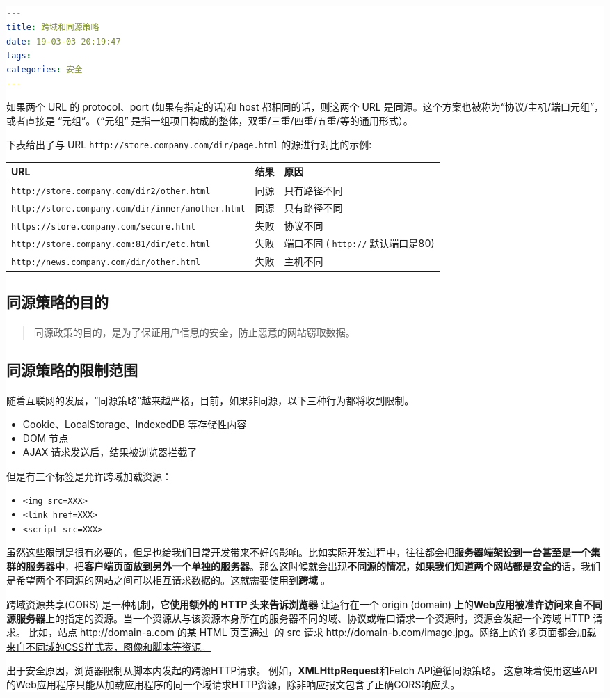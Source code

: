 ```yaml
---
title: 跨域和同源策略
date: 19-03-03 20:19:47
tags:
categories: 安全
---
```


如果两个 URL 的 protocol、port (如果有指定的话)和 host 都相同的话，则这两个 URL 是同源。这个方案也被称为“协议/主机/端口元组”，或者直接是 “元组”。（“元组” 是指一组项目构成的整体，双重/三重/四重/五重/等的通用形式）。

下表给出了与 URL `http://store.company.com/dir/page.html` 的源进行对比的示例:

| URL                                               | 结果 | 原因                               |
| :------------------------------------------------ | :--- | :--------------------------------- |
| `http://store.company.com/dir2/other.html`        | 同源 | 只有路径不同                       |
| `http://store.company.com/dir/inner/another.html` | 同源 | 只有路径不同                       |
| `https://store.company.com/secure.html`           | 失败 | 协议不同                           |
| `http://store.company.com:81/dir/etc.html`        | 失败 | 端口不同 ( `http://` 默认端口是80) |
| `http://news.company.com/dir/other.html`          | 失败 | 主机不同                           |

## 同源策略的目的

> 同源政策的目的，是为了保证用户信息的安全，防止恶意的网站窃取数据。

## 同源策略的限制范围

随着互联网的发展，“同源策略”越来越严格，目前，如果非同源，以下三种行为都将收到限制。

- Cookie、LocalStorage、IndexedDB 等存储性内容
- DOM 节点
- AJAX 请求发送后，结果被浏览器拦截了

但是有三个标签是允许跨域加载资源：

- `<img src=XXX>`
- `<link href=XXX>`
- `<script src=XXX>`

虽然这些限制是很有必要的，但是也给我们日常开发带来不好的影响。比如实际开发过程中，往往都会把**服务器端架设到一台甚至是一个集群的服务器中**，把**客户端页面放到另外一个单独的服务器**。那么这时候就会出现**不同源的情况，如果我们知道两个网站都是安全的**话，我们是希望两个不同源的网站之间可以相互请求数据的。这就需要使用到**跨域** 。

跨域资源共享(CORS) 是一种机制，**它使用额外的 HTTP 头来告诉浏览器**  让运行在一个 origin (domain) 上的**Web应用被准许访问来自不同源服务器**上的指定的资源。当一个资源从与该资源本身所在的服务器不同的域、协议或端口请求一个资源时，资源会发起一个跨域 HTTP 请求。
比如，站点 http://domain-a.com 的某 HTML 页面通过 <img> 的 src 请求 http://domain-b.com/image.jpg。网络上的许多页面都会加载来自不同域的CSS样式表，图像和脚本等资源。

出于安全原因，浏览器限制从脚本内发起的跨源HTTP请求。 例如，**XMLHttpRequest**和Fetch API遵循同源策略。 这意味着使用这些API的Web应用程序只能从加载应用程序的同一个域请求HTTP资源，除非响应报文包含了正确CORS响应头。
